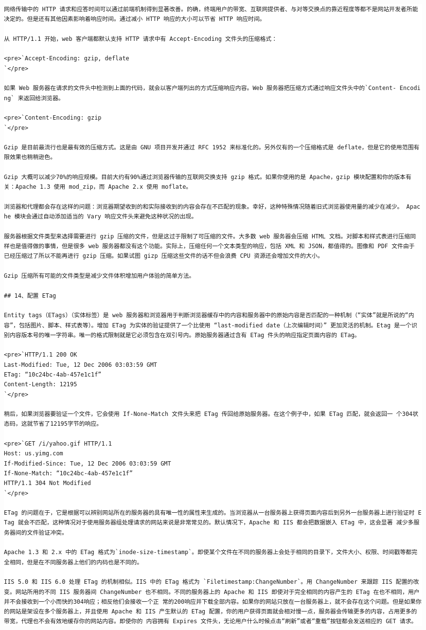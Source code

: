     网络传输中的 HTTP 请求和应答时间可以通过前端机制得到显著改善。的确，终端用户的带宽、互联网提供者、与对等交换点的靠近程度等都不是网站开发者所能决定的。但是还有其他因素影响着响应时间。通过减小 HTTP 响应的大小可以节省 HTTP 响应时间。

    从 HTTP/1.1 开始，web 客户端都默认支持 HTTP 请求中有 Accept-Encoding 文件头的压缩格式：

    <pre>`Accept-Encoding: gzip, deflate
    `</pre>

    如果 Web 服务器在请求的文件头中检测到上面的代码，就会以客户端列出的方式压缩响应内容。Web 服务器把压缩方式通过响应文件头中的`Content- Encoding` 来返回给浏览器。

    <pre>`Content-Encoding: gzip
    `</pre>

    Gzip 是目前最流行也是最有效的压缩方式。这是由 GNU 项目开发并通过 RFC 1952 来标准化的。另外仅有的一个压缩格式是 deflate，但是它的使用范围有限效果也稍稍逊色。

    Gzip 大概可以减少70%的响应规模。目前大约有90%通过浏览器传输的互联网交换支持 gzip 格式。如果你使用的是 Apache，gzip 模块配置和你的版本有关：Apache 1.3 使用 mod_zip，而 Apache 2.x 使用 moflate。

    浏览器和代理都会存在这样的问题：浏览器期望收到的和实际接收到的内容会存在不匹配的现象。幸好，这种特殊情况随着旧式浏览器使用量的减少在减少。 Apache 模块会通过自动添加适当的 Vary 响应文件头来避免这种状况的出现。

    服务器根据文件类型来选择需要进行 gzip 压缩的文件，但是这过于限制了可压缩的文件。大多数 web 服务器会压缩 HTML 文档。对脚本和样式表进行压缩同 样也是值得做的事情，但是很多 web 服务器都没有这个功能。实际上，压缩任何一个文本类型的响应，包括 XML 和 JSON，都值得的。图像和 PDF 文件由于 已经压缩过了所以不能再进行 gzip 压缩。如果试图 gizp 压缩这些文件的话不但会浪费 CPU 资源还会增加文件的大小。

    Gzip 压缩所有可能的文件类型是减少文件体积增加用户体验的简单方法。

    ## 14、配置 ETag

    Entity tags（ETags）（实体标签）是 web 服务器和浏览器用于判断浏览器缓存中的内容和服务器中的原始内容是否匹配的一种机制（“实体”就是所说的“内 容”，包括图片、脚本、样式表等）。增加 ETag 为实体的验证提供了一个比使用 “last-modified date（上次编辑时间）” 更加灵活的机制。Etag 是一个识别内容版本号的唯一字符串。唯一的格式限制就是它必须包含在双引号内。原始服务器通过含有 ETag 件头的响应指定页面内容的 ETag。

    <pre>`HTTP/1.1 200 OK
    Last-Modified: Tue, 12 Dec 2006 03:03:59 GMT
    ETag: “10c24bc-4ab-457e1c1f”
    Content-Length: 12195
    `</pre>

    稍后，如果浏览器要验证一个文件，它会使用 If-None-Match 文件头来把 ETag 传回给原始服务器。在这个例子中，如果 ETag 匹配，就会返回一 个304状态码，这就节省了12195字节的响应。

    <pre>`GET /i/yahoo.gif HTTP/1.1
    Host: us.yimg.com
    If-Modified-Since: Tue, 12 Dec 2006 03:03:59 GMT
    If-None-Match: “10c24bc-4ab-457e1c1f”
    HTTP/1.1 304 Not Modified
    `</pre>

    ETag 的问题在于，它是根据可以辨别网站所在的服务器的具有唯一性的属性来生成的。当浏览器从一台服务器上获得页面内容后到另外一台服务器上进行验证时 ETag 就会不匹配，这种情况对于使用服务器组处理请求的网站来说是非常常见的。默认情况下，Apache 和 IIS 都会把数据嵌入 ETag 中，这会显著 减少多服务器间的文件验证冲突。

    Apache 1.3 和 2.x 中的 ETag 格式为`inode-size-timestamp`。即使某个文件在不同的服务器上会处于相同的目录下，文件大小、权限、时间戳等都完全相同，但是在不同服务器上他们的内码也是不同的。

    IIS 5.0 和 IIS 6.0 处理 ETag 的机制相似。IIS 中的 ETag 格式为 `Filetimestamp:ChangeNumber`。用 ChangeNumber 来跟踪 IIS 配置的改变。网站所用的不同 IIS 服务器间 ChangeNumber 也不相同。不同的服务器上的 Apache 和 IIS 即使对于完全相同的内容产生的 ETag 在也不相同，用户并不会接收到一个小而快的304响应；相反他们会接收一个正 常的200响应并下载全部内容。如果你的网站只放在一台服务器上，就不会存在这个问题。但是如果你的网站是架设在多个服务器上，并且使用 Apache 和 IIS 产生默认的 ETag 配置，你的用户获得页面就会相对慢一点，服务器会传输更多的内容，占用更多的带宽，代理也不会有效地缓存你的网站内容。即使你的 内容拥有 Expires 文件头，无论用户什么时候点击“刷新”或者“重载”按钮都会发送相应的 GET 请求。
